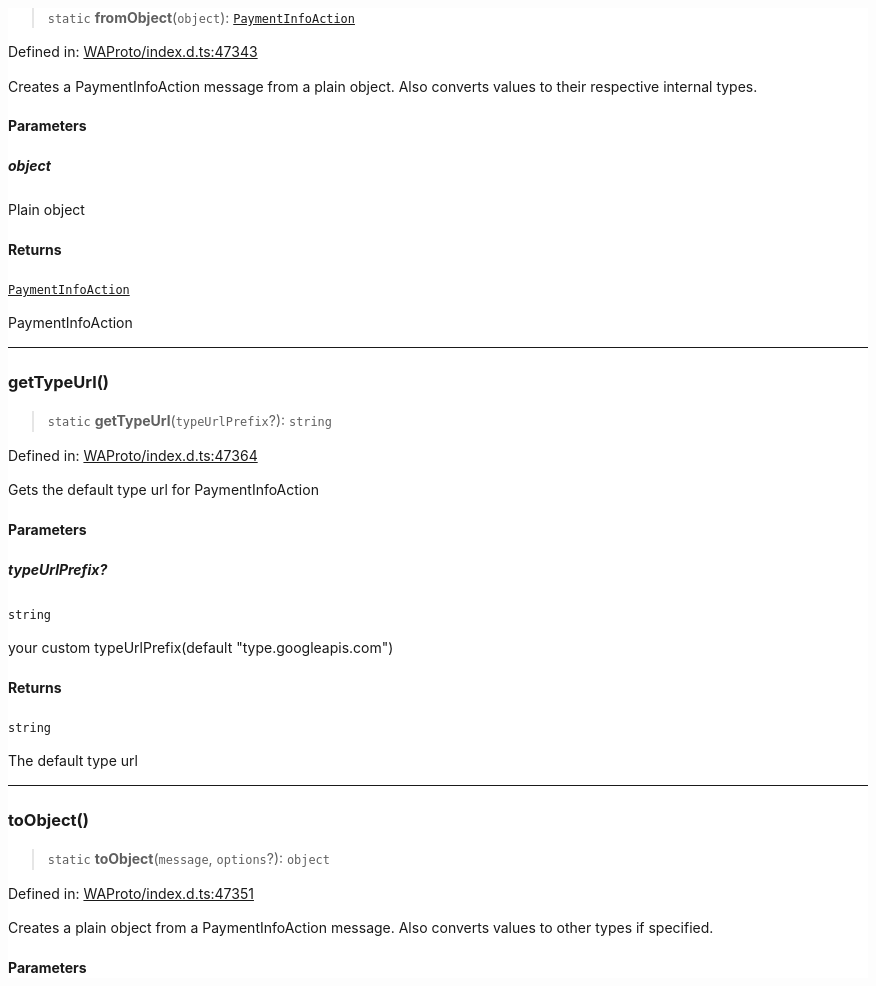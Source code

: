 > `static` **fromObject**(`object`): [`PaymentInfoAction`](PaymentInfoAction.md)

Defined in: [WAProto/index.d.ts:47343](https://github.com/Fokusdotid/bail/blob/dad8cbc7bd41e0c17126095b0fc017b92c3d85cf/WAProto/index.d.ts#L47343)

Creates a PaymentInfoAction message from a plain object. Also converts values to their respective internal types.

#### Parameters

##### object

Plain object

#### Returns

[`PaymentInfoAction`](PaymentInfoAction.md)

PaymentInfoAction

***

### getTypeUrl()

> `static` **getTypeUrl**(`typeUrlPrefix`?): `string`

Defined in: [WAProto/index.d.ts:47364](https://github.com/Fokusdotid/bail/blob/dad8cbc7bd41e0c17126095b0fc017b92c3d85cf/WAProto/index.d.ts#L47364)

Gets the default type url for PaymentInfoAction

#### Parameters

##### typeUrlPrefix?

`string`

your custom typeUrlPrefix(default "type.googleapis.com")

#### Returns

`string`

The default type url

***

### toObject()

> `static` **toObject**(`message`, `options`?): `object`

Defined in: [WAProto/index.d.ts:47351](https://github.com/Fokusdotid/bail/blob/dad8cbc7bd41e0c17126095b0fc017b92c3d85cf/WAProto/index.d.ts#L47351)

Creates a plain object from a PaymentInfoAction message. Also converts values to other types if specified.

#### Parameters
